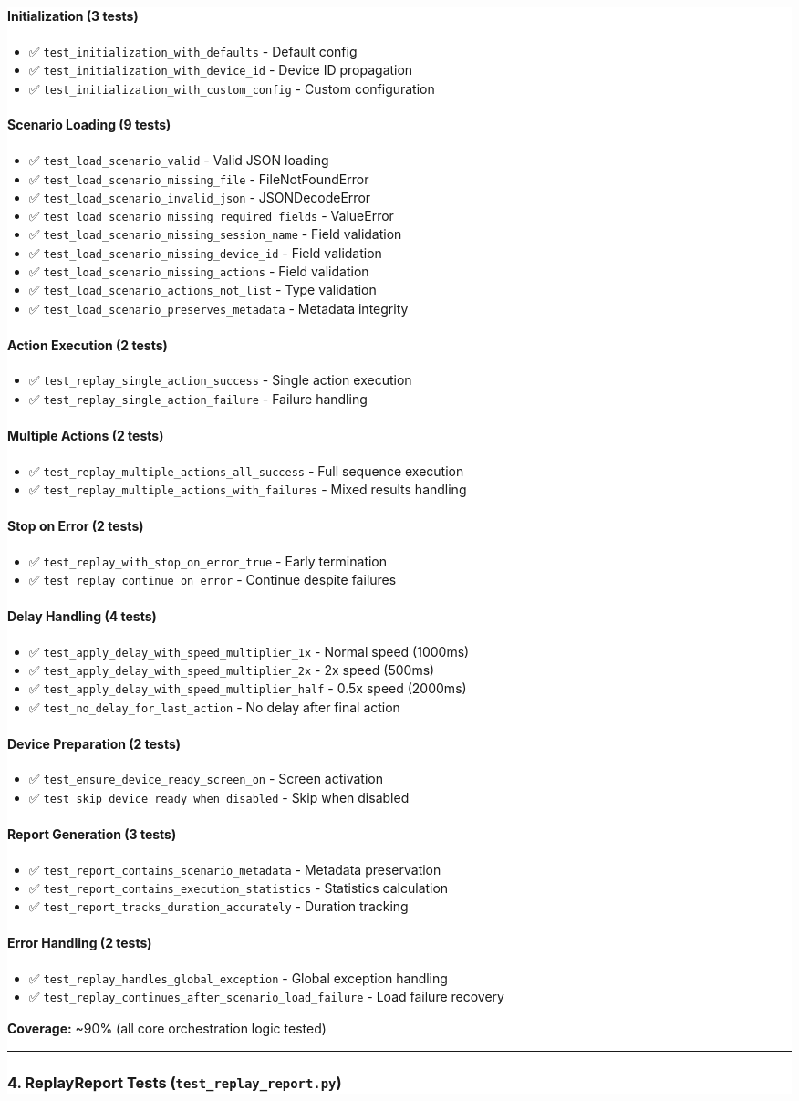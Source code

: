 #### Initialization (3 tests)
- ✅ `test_initialization_with_defaults` - Default config
- ✅ `test_initialization_with_device_id` - Device ID propagation
- ✅ `test_initialization_with_custom_config` - Custom configuration

#### Scenario Loading (9 tests)
- ✅ `test_load_scenario_valid` - Valid JSON loading
- ✅ `test_load_scenario_missing_file` - FileNotFoundError
- ✅ `test_load_scenario_invalid_json` - JSONDecodeError
- ✅ `test_load_scenario_missing_required_fields` - ValueError
- ✅ `test_load_scenario_missing_session_name` - Field validation
- ✅ `test_load_scenario_missing_device_id` - Field validation
- ✅ `test_load_scenario_missing_actions` - Field validation
- ✅ `test_load_scenario_actions_not_list` - Type validation
- ✅ `test_load_scenario_preserves_metadata` - Metadata integrity

#### Action Execution (2 tests)
- ✅ `test_replay_single_action_success` - Single action execution
- ✅ `test_replay_single_action_failure` - Failure handling

#### Multiple Actions (2 tests)
- ✅ `test_replay_multiple_actions_all_success` - Full sequence execution
- ✅ `test_replay_multiple_actions_with_failures` - Mixed results handling

#### Stop on Error (2 tests)
- ✅ `test_replay_with_stop_on_error_true` - Early termination
- ✅ `test_replay_continue_on_error` - Continue despite failures

#### Delay Handling (4 tests)
- ✅ `test_apply_delay_with_speed_multiplier_1x` - Normal speed (1000ms)
- ✅ `test_apply_delay_with_speed_multiplier_2x` - 2x speed (500ms)
- ✅ `test_apply_delay_with_speed_multiplier_half` - 0.5x speed (2000ms)
- ✅ `test_no_delay_for_last_action` - No delay after final action

#### Device Preparation (2 tests)
- ✅ `test_ensure_device_ready_screen_on` - Screen activation
- ✅ `test_skip_device_ready_when_disabled` - Skip when disabled

#### Report Generation (3 tests)
- ✅ `test_report_contains_scenario_metadata` - Metadata preservation
- ✅ `test_report_contains_execution_statistics` - Statistics calculation
- ✅ `test_report_tracks_duration_accurately` - Duration tracking

#### Error Handling (2 tests)
- ✅ `test_replay_handles_global_exception` - Global exception handling
- ✅ `test_replay_continues_after_scenario_load_failure` - Load failure recovery

**Coverage:** ~90% (all core orchestration logic tested)

---

### 4. ReplayReport Tests (`test_replay_report.py`)
